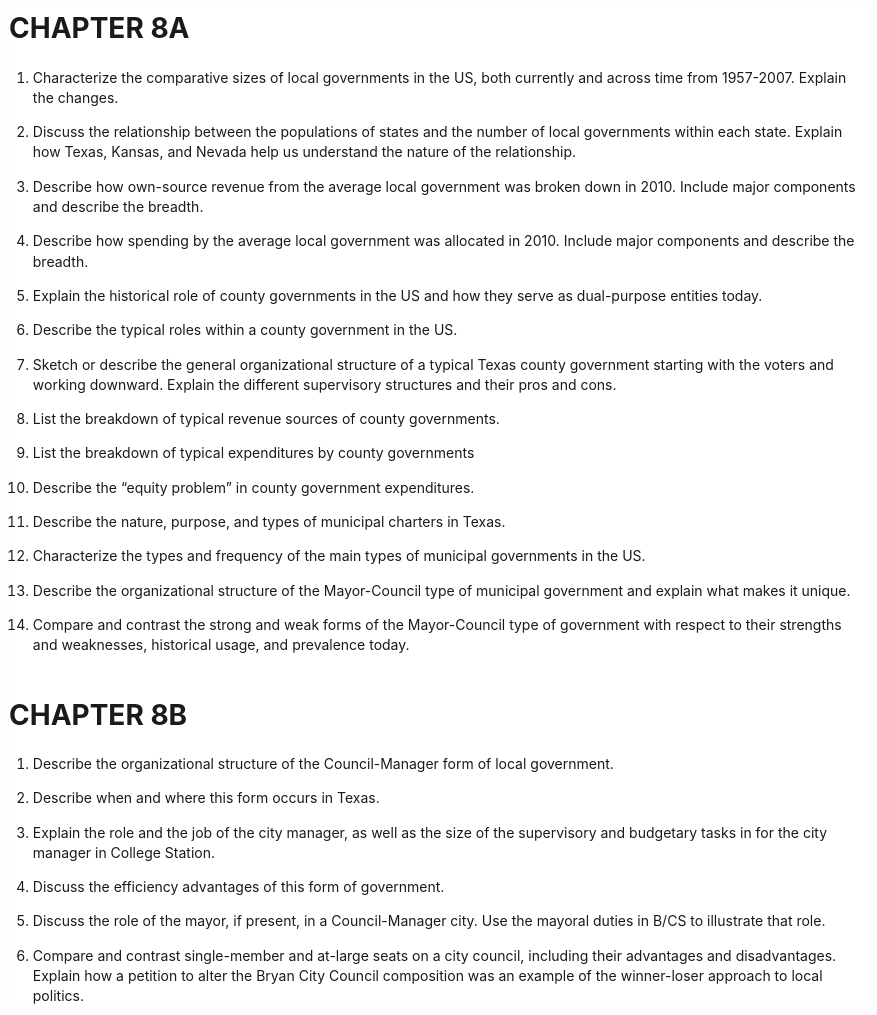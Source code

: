 # CHAPTER 8A

1. Characterize the comparative sizes of local governments in the US, both currently and across time from 1957-2007.  Explain the changes.

2. Discuss the relationship between the populations of states and the number of local governments within each state.  Explain how Texas, Kansas, and Nevada help us understand the nature of the relationship.

3. Describe how own-source revenue from the average local government was broken down in 2010.  Include major components and describe the breadth.

4. Describe how spending by the average local government was allocated in 2010. Include major components and describe the breadth.

5. Explain the historical role of county governments in the US and how they serve as dual-purpose entities today.

6. Describe the typical roles within a county government in the US.

7. Sketch or describe the general organizational structure of a typical Texas county government starting with the voters and working downward.  Explain the different supervisory structures and their pros and cons.

8. List the breakdown of typical revenue sources of county governments.

9. List the breakdown of typical expenditures by county governments

10. Describe the “equity problem” in county government expenditures.

11. Describe the nature, purpose, and types of municipal charters in Texas.

12. Characterize the types and frequency of the main types of municipal governments in the US.

13. Describe the organizational structure of the Mayor-Council type of municipal government and explain what makes it unique.

14. Compare and contrast the strong and weak forms of the Mayor-Council type of government with respect to their strengths and weaknesses, historical usage, and prevalence today.

# CHAPTER 8B

1. Describe the organizational structure of the Council-Manager form of local government.

2. Describe when and where this form occurs in Texas.

3. Explain the role and the job of the city manager, as well as the size of the supervisory and budgetary tasks in for the city manager in College Station.

4. Discuss the efficiency advantages of this form of government.

5. Discuss the role of the mayor, if present, in a Council-Manager city.  Use the mayoral duties in B/CS to illustrate that role.

6. Compare and contrast single-member and at-large seats on a city council, including their advantages and disadvantages.  Explain how a petition to alter the Bryan City Council composition was an example of the winner-loser approach to local politics.
